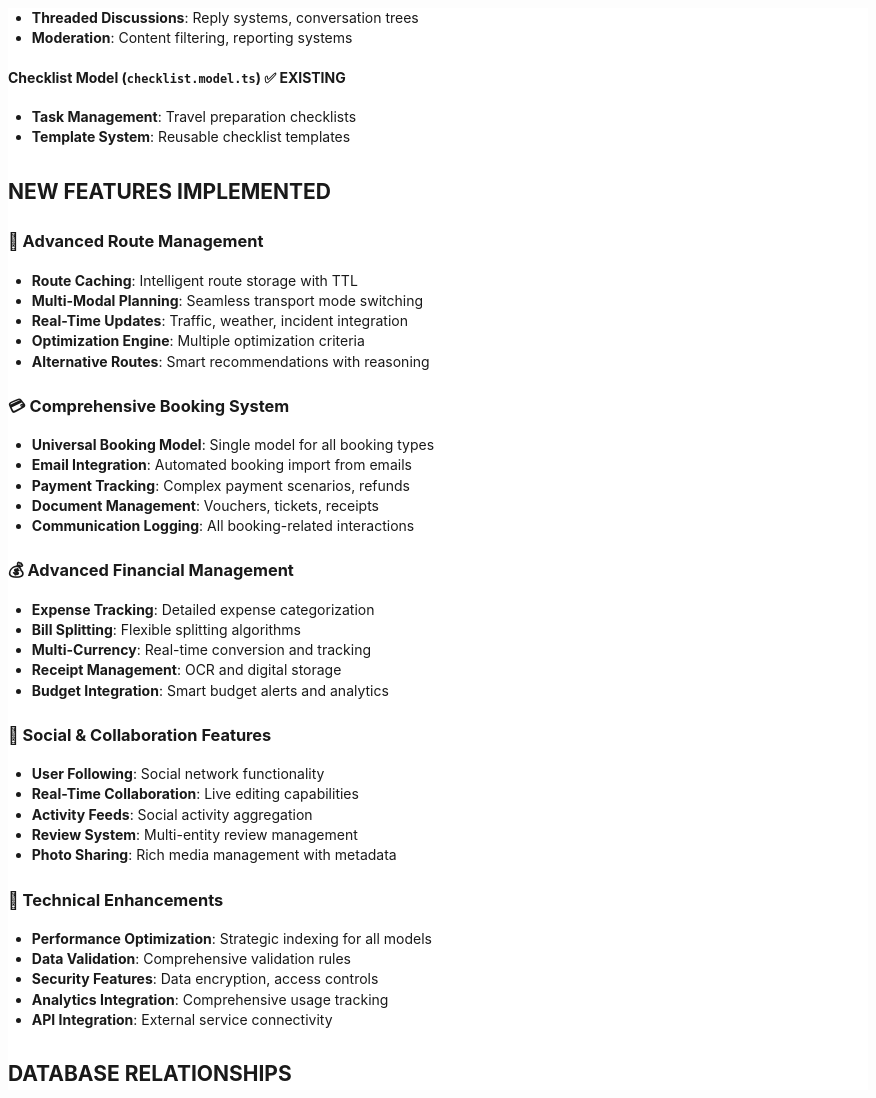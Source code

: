 - **Threaded Discussions**: Reply systems, conversation trees
- **Moderation**: Content filtering, reporting systems

#### **Checklist Model** (`checklist.model.ts`) ✅ EXISTING

- **Task Management**: Travel preparation checklists
- **Template System**: Reusable checklist templates

## **NEW FEATURES IMPLEMENTED**

### **🚀 Advanced Route Management**

- **Route Caching**: Intelligent route storage with TTL
- **Multi-Modal Planning**: Seamless transport mode switching
- **Real-Time Updates**: Traffic, weather, incident integration
- **Optimization Engine**: Multiple optimization criteria
- **Alternative Routes**: Smart recommendations with reasoning

### **💳 Comprehensive Booking System**

- **Universal Booking Model**: Single model for all booking types
- **Email Integration**: Automated booking import from emails
- **Payment Tracking**: Complex payment scenarios, refunds
- **Document Management**: Vouchers, tickets, receipts
- **Communication Logging**: All booking-related interactions

### **💰 Advanced Financial Management**

- **Expense Tracking**: Detailed expense categorization
- **Bill Splitting**: Flexible splitting algorithms
- **Multi-Currency**: Real-time conversion and tracking
- **Receipt Management**: OCR and digital storage
- **Budget Integration**: Smart budget alerts and analytics

### **🤝 Social & Collaboration Features**

- **User Following**: Social network functionality
- **Real-Time Collaboration**: Live editing capabilities
- **Activity Feeds**: Social activity aggregation
- **Review System**: Multi-entity review management
- **Photo Sharing**: Rich media management with metadata

### **🔧 Technical Enhancements**

- **Performance Optimization**: Strategic indexing for all models
- **Data Validation**: Comprehensive validation rules
- **Security Features**: Data encryption, access controls
- **Analytics Integration**: Comprehensive usage tracking
- **API Integration**: External service connectivity

## **DATABASE RELATIONSHIPS**
